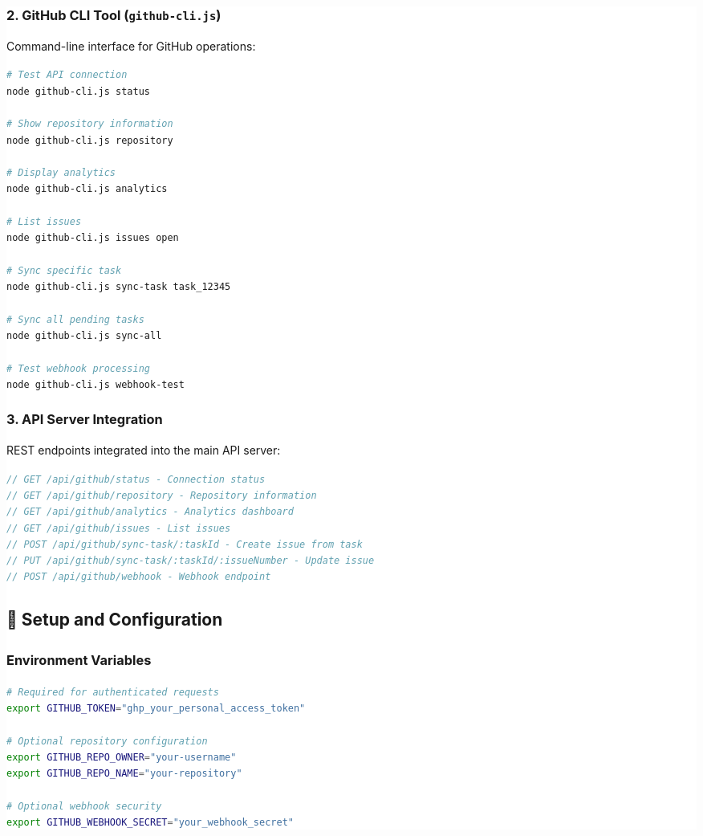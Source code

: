 ### 2. GitHub CLI Tool (`github-cli.js`)
Command-line interface for GitHub operations:

```bash
# Test API connection
node github-cli.js status

# Show repository information
node github-cli.js repository

# Display analytics
node github-cli.js analytics

# List issues
node github-cli.js issues open

# Sync specific task
node github-cli.js sync-task task_12345

# Sync all pending tasks
node github-cli.js sync-all

# Test webhook processing
node github-cli.js webhook-test
```

### 3. API Server Integration
REST endpoints integrated into the main API server:

```javascript
// GET /api/github/status - Connection status
// GET /api/github/repository - Repository information
// GET /api/github/analytics - Analytics dashboard
// GET /api/github/issues - List issues
// POST /api/github/sync-task/:taskId - Create issue from task
// PUT /api/github/sync-task/:taskId/:issueNumber - Update issue
// POST /api/github/webhook - Webhook endpoint
```

## 🔧 Setup and Configuration

### Environment Variables

```bash
# Required for authenticated requests
export GITHUB_TOKEN="ghp_your_personal_access_token"

# Optional repository configuration
export GITHUB_REPO_OWNER="your-username"
export GITHUB_REPO_NAME="your-repository"

# Optional webhook security
export GITHUB_WEBHOOK_SECRET="your_webhook_secret"
```
